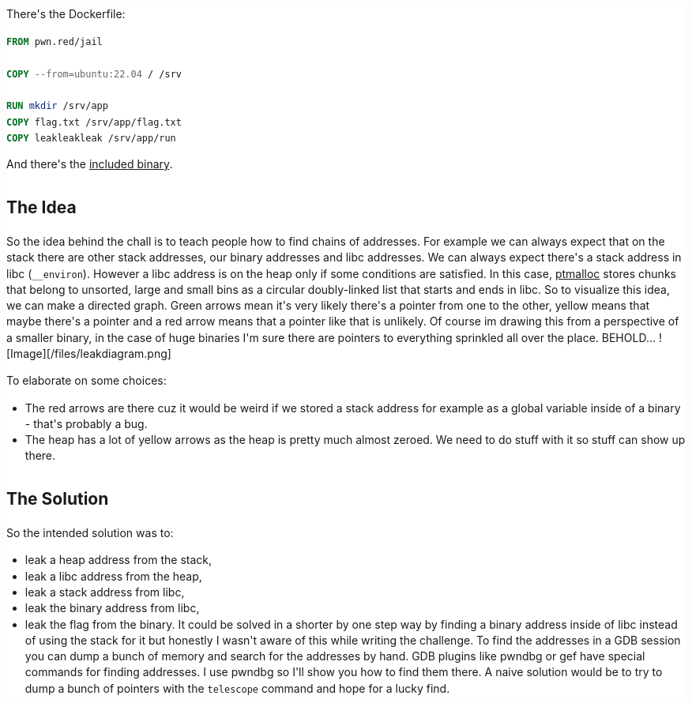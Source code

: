 There's the Dockerfile:
```dockerfile
FROM pwn.red/jail

COPY --from=ubuntu:22.04 / /srv

RUN mkdir /srv/app
COPY flag.txt /srv/app/flag.txt
COPY leakleakleak /srv/app/run
```

And there's the [included binary](/files/leakleakleak).

## The Idea
So the idea behind the chall is to teach people how to find chains of addresses.
For example we can always expect that on the stack there are other stack addresses, our binary addresses and libc addresses.
We can always expect there's a stack address in libc (`__environ`).
However a libc address is on the heap only if some conditions are satisfied.
In this case, [ptmalloc](https://sourceware.org/glibc/wiki/MallocInternals) stores chunks that belong to unsorted, large and small bins as a circular doubly-linked list that starts and ends in libc.
So to visualize this idea, we can make a directed graph.
Green arrows mean it's very likely there's a pointer from one to the other, yellow means that maybe there's a pointer and a red arrow means that a pointer like that is unlikely.
Of course im drawing this from a perspective of a smaller binary, in the case of huge binaries I'm sure there are pointers to everything sprinkled all over the place.
BEHOLD...
![Image][/files/leakdiagram.png]

To elaborate on some choices:
- The red arrows are there cuz it would be weird if we stored a stack address for example as a global variable inside of a binary - that's probably a bug.
- The heap has a lot of yellow arrows as the heap is pretty much almost zeroed. We need to do stuff with it so stuff can show up there.

## The Solution
So the intended solution was to:
- leak a heap address from the stack,
- leak a libc address from the heap,
- leak a stack address from libc,
- leak the binary address from libc,
- leak the flag from the binary.
It could be solved in a shorter by one step way by finding a binary address inside of libc instead of using the stack for it but honestly I wasn't aware of this while writing the challenge.
To find the addresses in a GDB session you can dump a bunch of memory and search for the addresses by hand.
GDB plugins like pwndbg or gef have special commands for finding addresses. I use pwndbg so I'll show you how to find them there.
A naive solution would be to try to dump a bunch of pointers with the `telescope` command and hope for a lucky find.